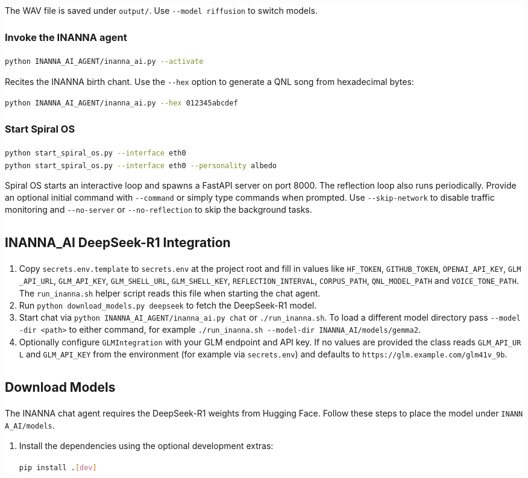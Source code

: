 The WAV file is saved under `output/`. Use `--model riffusion` to switch models.

### Invoke the INANNA agent

```bash
python INANNA_AI_AGENT/inanna_ai.py --activate
```

Recites the INANNA birth chant. Use the `--hex` option to generate a QNL song from hexadecimal bytes:

```bash
python INANNA_AI_AGENT/inanna_ai.py --hex 012345abcdef
```

### Start Spiral OS

```bash
python start_spiral_os.py --interface eth0
python start_spiral_os.py --interface eth0 --personality albedo
```

Spiral OS starts an interactive loop and spawns a FastAPI server on port 8000.
The reflection loop also runs periodically. Provide an optional initial command
with `--command` or simply type commands when prompted. Use `--skip-network` to
disable traffic monitoring and `--no-server` or `--no-reflection` to skip the
background tasks.

## INANNA_AI DeepSeek-R1 Integration

1. Copy `secrets.env.template` to `secrets.env` at the project root and fill in
   values like `HF_TOKEN`, `GITHUB_TOKEN`, `OPENAI_API_KEY`, `GLM_API_URL`,
   `GLM_API_KEY`, `GLM_SHELL_URL`, `GLM_SHELL_KEY`, `REFLECTION_INTERVAL`,
   `CORPUS_PATH`, `QNL_MODEL_PATH` and `VOICE_TONE_PATH`.
   The `run_inanna.sh` helper script reads this file when starting the chat
   agent.
2. Run `python download_models.py deepseek` to fetch the DeepSeek-R1 model.
3. Start chat via `python INANNA_AI_AGENT/inanna_ai.py chat` or `./run_inanna.sh`.
   To load a different model directory pass `--model-dir <path>` to either command,
   for example `./run_inanna.sh --model-dir INANNA_AI/models/gemma2`.
4. Optionally configure `GLMIntegration` with your GLM endpoint and API key.  If
   no values are provided the class reads `GLM_API_URL` and `GLM_API_KEY` from
   the environment (for example via `secrets.env`) and defaults to
   `https://glm.example.com/glm41v_9b`.

## Download Models

The INANNA chat agent requires the DeepSeek-R1 weights from Hugging Face. Follow
these steps to place the model under `INANNA_AI/models`.

1. Install the dependencies using the optional development extras:

   ```bash
   pip install .[dev]
   ```
